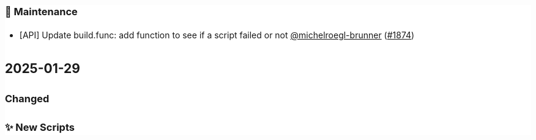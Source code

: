 ### 🧰 Maintenance

- [API] Update build.func: add function to see if a script failed or not [@michelroegl-brunner](https://github.com/michelroegl-brunner) ([#1874](https://github.com/Jonesckevin/proxmox_scripts/pull/1874))

## 2025-01-29

### Changed

### ✨ New Scripts

